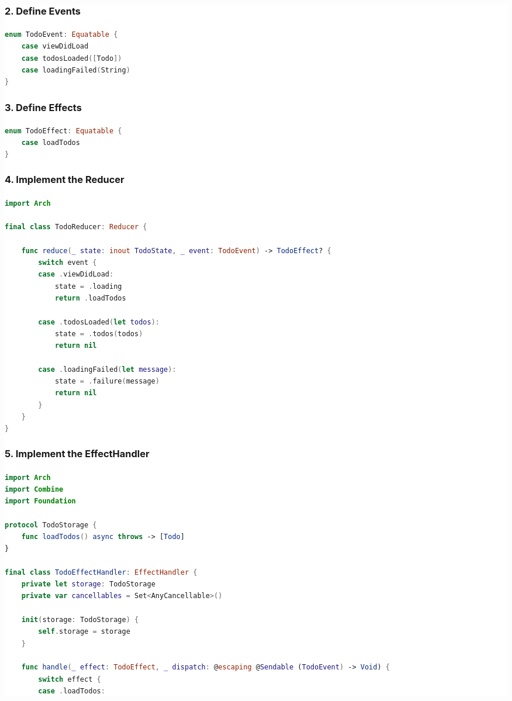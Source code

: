 ### 2. Define Events

```swift
enum TodoEvent: Equatable {
    case viewDidLoad
    case todosLoaded([Todo])
    case loadingFailed(String)
}
```

### 3. Define Effects

```swift
enum TodoEffect: Equatable {
    case loadTodos
}
```

### 4. Implement the Reducer

```swift
import Arch

final class TodoReducer: Reducer {
    
    func reduce(_ state: inout TodoState, _ event: TodoEvent) -> TodoEffect? {
        switch event {
        case .viewDidLoad:
            state = .loading
            return .loadTodos
            
        case .todosLoaded(let todos):
            state = .todos(todos)
            return nil
            
        case .loadingFailed(let message):
            state = .failure(message)
            return nil
        }
    }
}
```

### 5. Implement the EffectHandler

```swift
import Arch
import Combine
import Foundation

protocol TodoStorage {
    func loadTodos() async throws -> [Todo]
}

final class TodoEffectHandler: EffectHandler {
    private let storage: TodoStorage
    private var cancellables = Set<AnyCancellable>()
    
    init(storage: TodoStorage) {
        self.storage = storage
    }
    
    func handle(_ effect: TodoEffect, _ dispatch: @escaping @Sendable (TodoEvent) -> Void) {
        switch effect {
        case .loadTodos:
```